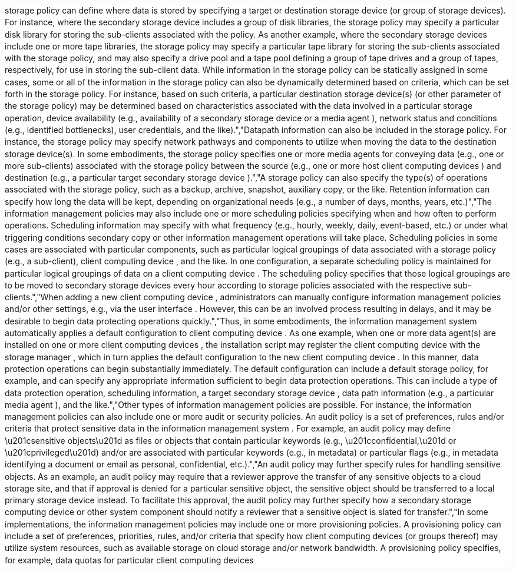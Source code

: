 storage policy can define where data is stored by specifying a target or destination storage device (or group of storage devices). For instance, where the secondary storage device  includes a group of disk libraries, the storage policy may specify a particular disk library for storing the sub-clients associated with the policy. As another example, where the secondary storage devices  include one or more tape libraries, the storage policy may specify a particular tape library for storing the sub-clients associated with the storage policy, and may also specify a drive pool and a tape pool defining a group of tape drives and a group of tapes, respectively, for use in storing the sub-client data. While information in the storage policy can be statically assigned in some cases, some or all of the information in the storage policy can also be dynamically determined based on criteria, which can be set forth in the storage policy. For instance, based on such criteria, a particular destination storage device(s) (or other parameter of the storage policy) may be determined based on characteristics associated with the data involved in a particular storage operation, device availability (e.g., availability of a secondary storage device  or a media agent ), network status and conditions (e.g., identified bottlenecks), user credentials, and the like).","Datapath information can also be included in the storage policy. For instance, the storage policy may specify network pathways and components to utilize when moving the data to the destination storage device(s). In some embodiments, the storage policy specifies one or more media agents  for conveying data (e.g., one or more sub-clients) associated with the storage policy between the source (e.g., one or more host client computing devices ) and destination (e.g., a particular target secondary storage device ).","A storage policy can also specify the type(s) of operations associated with the storage policy, such as a backup, archive, snapshot, auxiliary copy, or the like. Retention information can specify how long the data will be kept, depending on organizational needs (e.g., a number of days, months, years, etc.)","The information management policies  may also include one or more scheduling policies specifying when and how often to perform operations. Scheduling information may specify with what frequency (e.g., hourly, weekly, daily, event-based, etc.) or under what triggering conditions secondary copy or other information management operations will take place. Scheduling policies in some cases are associated with particular components, such as particular logical groupings of data associated with a storage policy (e.g., a sub-client), client computing device , and the like. In one configuration, a separate scheduling policy is maintained for particular logical groupings of data on a client computing device . The scheduling policy specifies that those logical groupings are to be moved to secondary storage devices  every hour according to storage policies associated with the respective sub-clients.","When adding a new client computing device , administrators can manually configure information management policies  and\/or other settings, e.g., via the user interface . However, this can be an involved process resulting in delays, and it may be desirable to begin data protecting operations quickly.","Thus, in some embodiments, the information management system  automatically applies a default configuration to client computing device . As one example, when one or more data agent(s)  are installed on one or more client computing devices , the installation script may register the client computing device  with the storage manager , which in turn applies the default configuration to the new client computing device . In this manner, data protection operations can begin substantially immediately. The default configuration can include a default storage policy, for example, and can specify any appropriate information sufficient to begin data protection operations. This can include a type of data protection operation, scheduling information, a target secondary storage device , data path information (e.g., a particular media agent ), and the like.","Other types of information management policies  are possible. For instance, the information management policies  can also include one or more audit or security policies. An audit policy is a set of preferences, rules and\/or criteria that protect sensitive data in the information management system . For example, an audit policy may define \u201csensitive objects\u201d as files or objects that contain particular keywords (e.g., \u201cconfidential,\u201d or \u201cprivileged\u201d) and\/or are associated with particular keywords (e.g., in metadata) or particular flags (e.g., in metadata identifying a document or email as personal, confidential, etc.).","An audit policy may further specify rules for handling sensitive objects. As an example, an audit policy may require that a reviewer approve the transfer of any sensitive objects to a cloud storage site, and that if approval is denied for a particular sensitive object, the sensitive object should be transferred to a local primary storage device  instead. To facilitate this approval, the audit policy may further specify how a secondary storage computing device  or other system component should notify a reviewer that a sensitive object is slated for transfer.","In some implementations, the information management policies  may include one or more provisioning policies. A provisioning policy can include a set of preferences, priorities, rules, and\/or criteria that specify how client computing devices  (or groups thereof) may utilize system resources, such as available storage on cloud storage and\/or network bandwidth. A provisioning policy specifies, for example, data quotas for particular client computing devices